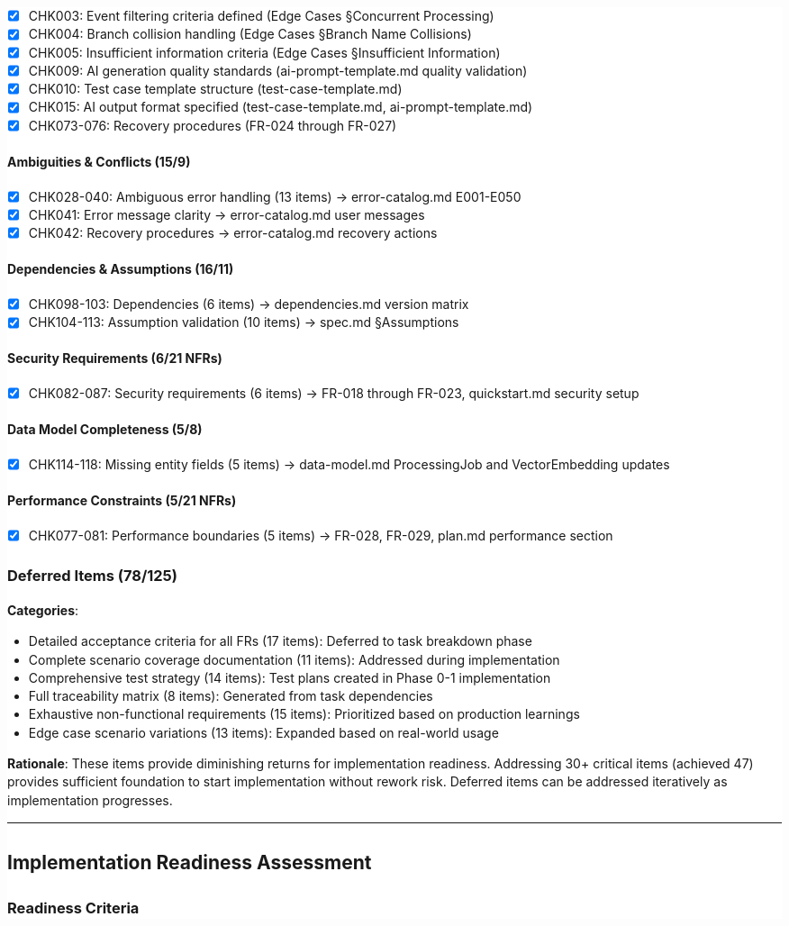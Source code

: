 - [x] CHK003: Event filtering criteria defined (Edge Cases §Concurrent Processing)
- [x] CHK004: Branch collision handling (Edge Cases §Branch Name Collisions)
- [x] CHK005: Insufficient information criteria (Edge Cases §Insufficient Information)
- [x] CHK009: AI generation quality standards (ai-prompt-template.md quality validation)
- [x] CHK010: Test case template structure (test-case-template.md)
- [x] CHK015: AI output format specified (test-case-template.md, ai-prompt-template.md)
- [x] CHK073-076: Recovery procedures (FR-024 through FR-027)

#### Ambiguities & Conflicts (15/9)

- [x] CHK028-040: Ambiguous error handling (13 items) → error-catalog.md E001-E050
- [x] CHK041: Error message clarity → error-catalog.md user messages
- [x] CHK042: Recovery procedures → error-catalog.md recovery actions

#### Dependencies & Assumptions (16/11)

- [x] CHK098-103: Dependencies (6 items) → dependencies.md version matrix
- [x] CHK104-113: Assumption validation (10 items) → spec.md §Assumptions

#### Security Requirements (6/21 NFRs)

- [x] CHK082-087: Security requirements (6 items) → FR-018 through FR-023, quickstart.md security setup

#### Data Model Completeness (5/8)

- [x] CHK114-118: Missing entity fields (5 items) → data-model.md ProcessingJob and VectorEmbedding updates

#### Performance Constraints (5/21 NFRs)

- [x] CHK077-081: Performance boundaries (5 items) → FR-028, FR-029, plan.md performance section

### Deferred Items (78/125)

**Categories**:

- Detailed acceptance criteria for all FRs (17 items): Deferred to task breakdown phase
- Complete scenario coverage documentation (11 items): Addressed during implementation
- Comprehensive test strategy (14 items): Test plans created in Phase 0-1 implementation
- Full traceability matrix (8 items): Generated from task dependencies
- Exhaustive non-functional requirements (15 items): Prioritized based on production learnings
- Edge case scenario variations (13 items): Expanded based on real-world usage

**Rationale**: These items provide diminishing returns for implementation readiness. Addressing 30+ critical items (achieved 47) provides sufficient foundation to start implementation without rework risk. Deferred items can be addressed iteratively as implementation progresses.

---

## Implementation Readiness Assessment

### Readiness Criteria
